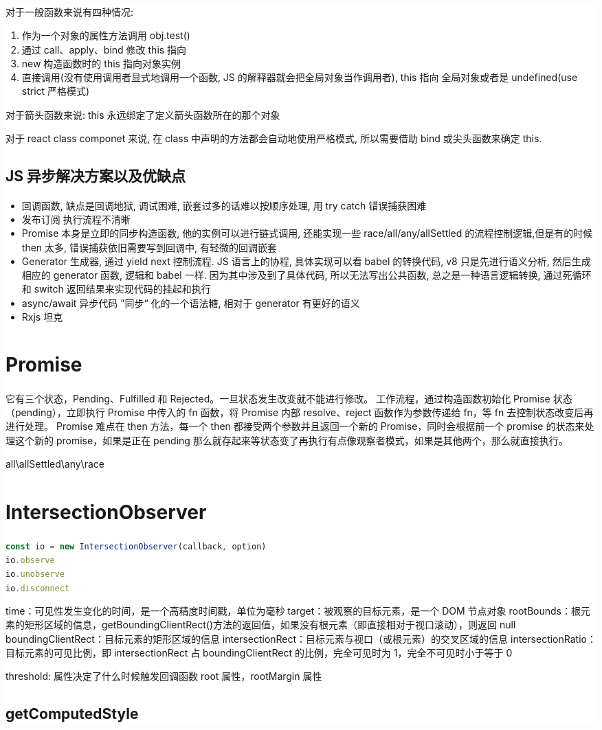 对于一般函数来说有四种情况:

1. 作为一个对象的属性方法调用 obj.test()
2. 通过 call、apply、bind 修改 this 指向
3. new 构造函数时的 this 指向对象实例
4. 直接调用(没有使用调用者显式地调用一个函数, JS 的解释器就会把全局对象当作调用者), this 指向 全局对象或者是 undefined(use strict 严格模式)

对于箭头函数来说: this 永远绑定了定义箭头函数所在的那个对象

对于 react class componet 来说, 在 class 中声明的方法都会自动地使用严格模式, 所以需要借助 bind 或尖头函数来确定 this.

## JS 异步解决方案以及优缺点

- 回调函数, 缺点是回调地狱, 调试困难, 嵌套过多的话难以按顺序处理, 用 try catch 错误捕获困难
- 发布订阅 执行流程不清晰
- Promise 本身是立即的同步构造函数, 他的实例可以进行链式调用, 还能实现一些 race/all/any/allSettled 的流程控制逻辑,但是有的时候 then 太多, 错误捕获依旧需要写到回调中, 有轻微的回调嵌套
- Generator 生成器, 通过 yield next 控制流程. JS 语言上的协程, 具体实现可以看 babel 的转换代码, v8 只是先进行语义分析, 然后生成相应的 generator 函数, 逻辑和 babel 一样. 因为其中涉及到了具体代码, 所以无法写出公共函数, 总之是一种语言逻辑转换, 通过死循环和 switch 返回结果来实现代码的挂起和执行
- async/await 异步代码 ”同步“ 化的一个语法糖, 相对于 generator 有更好的语义
- Rxjs 坦克

# Promise

它有三个状态，Pending、Fulfilled 和 Rejected。一旦状态发生改变就不能进行修改。
工作流程，通过构造函数初始化 Promise 状态（pending），立即执行 Promise 中传入的 fn 函数，将 Promise 内部 resolve、reject 函数作为参数传递给 fn，等 fn 去控制状态改变后再进行处理。
Promise 难点在 then 方法，每一个 then 都接受两个参数并且返回一个新的 Promise，同时会根据前一个 promise 的状态来处理这个新的 promise，如果是正在 pending 那么就存起来等状态变了再执行有点像观察者模式，如果是其他两个，那么就直接执行。

all\allSettled\any\race

# IntersectionObserver

```js
const io = new IntersectionObserver(callback, option)
io.observe
io.unobserve
io.disconnect
```

time：可见性发生变化的时间，是一个高精度时间戳，单位为毫秒
target：被观察的目标元素，是一个 DOM 节点对象
rootBounds：根元素的矩形区域的信息，getBoundingClientRect()方法的返回值，如果没有根元素（即直接相对于视口滚动），则返回 null
boundingClientRect：目标元素的矩形区域的信息
intersectionRect：目标元素与视口（或根元素）的交叉区域的信息
intersectionRatio：目标元素的可见比例，即 intersectionRect 占 boundingClientRect 的比例，完全可见时为 1，完全不可见时小于等于 0

threshold: 属性决定了什么时候触发回调函数
root 属性，rootMargin 属性

## getComputedStyle
